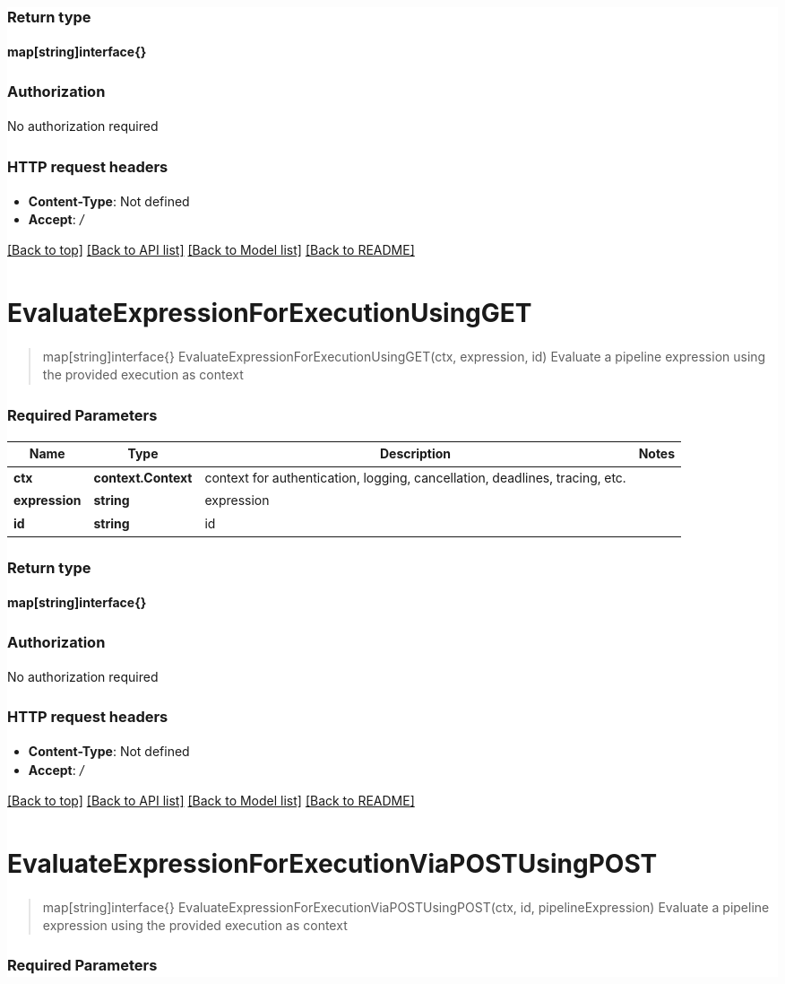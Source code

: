 ### Return type

**map[string]interface{}**

### Authorization

No authorization required

### HTTP request headers

 - **Content-Type**: Not defined
 - **Accept**: */*

[[Back to top]](#) [[Back to API list]](../README.md#documentation-for-api-endpoints) [[Back to Model list]](../README.md#documentation-for-models) [[Back to README]](../README.md)

# **EvaluateExpressionForExecutionUsingGET**
> map[string]interface{} EvaluateExpressionForExecutionUsingGET(ctx, expression, id)
Evaluate a pipeline expression using the provided execution as context

### Required Parameters

Name | Type | Description  | Notes
------------- | ------------- | ------------- | -------------
 **ctx** | **context.Context** | context for authentication, logging, cancellation, deadlines, tracing, etc.
  **expression** | **string**| expression | 
  **id** | **string**| id | 

### Return type

**map[string]interface{}**

### Authorization

No authorization required

### HTTP request headers

 - **Content-Type**: Not defined
 - **Accept**: */*

[[Back to top]](#) [[Back to API list]](../README.md#documentation-for-api-endpoints) [[Back to Model list]](../README.md#documentation-for-models) [[Back to README]](../README.md)

# **EvaluateExpressionForExecutionViaPOSTUsingPOST**
> map[string]interface{} EvaluateExpressionForExecutionViaPOSTUsingPOST(ctx, id, pipelineExpression)
Evaluate a pipeline expression using the provided execution as context

### Required Parameters
